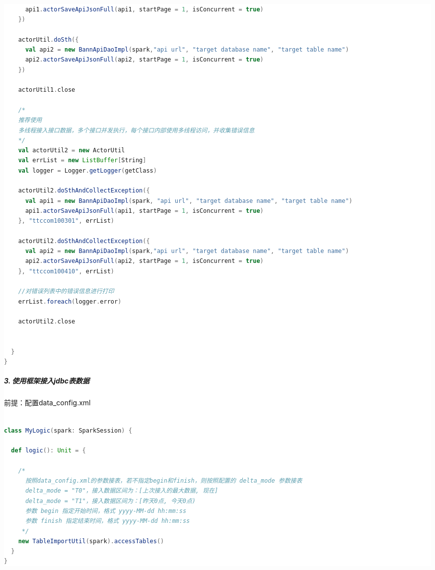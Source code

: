 ``` scala
      api1.actorSaveApiJsonFull(api1, startPage = 1, isConcurrent = true)
    })

    actorUtil.doSth({
      val api2 = new BannApiDaoImpl(spark,"api url", "target database name", "target table name")
      api2.actorSaveApiJsonFull(api2, startPage = 1, isConcurrent = true)
    })

    actorUtil1.close

    /*
    推荐使用
    多线程接入接口数据，多个接口并发执行，每个接口内部使用多线程访问，并收集错误信息
    */
    val actorUtil2 = new ActorUtil
    val errList = new ListBuffer[String]
    val logger = Logger.getLogger(getClass)

    actorUtil2.doSthAndCollectException({
      val api1 = new BannApiDaoImpl(spark, "api url", "target database name", "target table name")
      api1.actorSaveApiJsonFull(api1, startPage = 1, isConcurrent = true)
    }, "ttccom100301", errList)

    actorUtil2.doSthAndCollectException({
      val api2 = new BannApiDaoImpl(spark,"api url", "target database name", "target table name")
      api2.actorSaveApiJsonFull(api2, startPage = 1, isConcurrent = true)
    }, "ttccom100410", errList)

    //对错误列表中的错误信息进行打印
    errList.foreach(logger.error)

    actorUtil2.close


  }
}

```

##### 3. 使用框架接入jdbc表数据

前提：配置data_config.xml

``` scala

class MyLogic(spark: SparkSession) {

  def logic(): Unit = {

    /*
      按照data_config.xml的参数接表，若不指定begin和finish，则按照配置的 delta_mode 参数接表
      delta_mode = "T0"，接入数据区间为：[上次接入的最大数据, 现在]
      delta_mode = "T1"，接入数据区间为：[昨天0点, 今天0点)
      参数 begin 指定开始时间，格式 yyyy-MM-dd hh:mm:ss
      参数 finish 指定结束时间，格式 yyyy-MM-dd hh:mm:ss
     */
    new TableImportUtil(spark).accessTables()
  }
}

```
